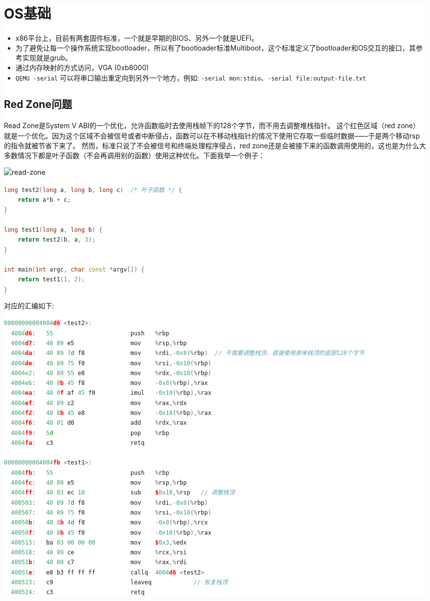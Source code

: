 # OS基础

* x86平台上，目前有两套固件标准，一个就是早期的BIOS、另外一个就是UEFI。
* 为了避免让每一个操作系统实现bootloader，所以有了bootloader标准Multiboot，这个标准定义了bootloader和OS交互的接口，其参考实现就是grub。
* 通过内存映射的方式访问，VGA (0xb8000)
* `QEMU -serial` 可以将串口输出重定向到另外一个地方，例如: `-serial mon:stdio`、`-serial file:output-file.txt`

## Red Zone问题

Read Zone是System V ABI的一个优化，允许函数临时去使用栈帧下的128个字节，而不用去调整堆栈指针。
这个红色区域（red zone）就是一个优化。因为这个区域不会被信号或者中断侵占，函数可以在不移动栈指针的情况下使用它存取一些临时数据——于是两个移动rsp的指令就被节省下来了。
然而，标准只说了不会被信号和终端处理程序侵占，red zone还是会被接下来的函数调用使用的，这也是为什么大多数情况下都是叶子函数（不会再调用别的函数）使用这种优化。下面我举一个例子：

![read-zone](../images/read-zone.svg)


```C++
long test2(long a, long b, long c)	/* 叶子函数 */ {
	return a*b + c;
}

long test1(long a, long b) {
	return test2(b, a, 3);
}

int main(int argc, char const *argv[]) {
	return test1(1, 2);
}
```

对应的汇编如下:

```C++
00000000004004d6 <test2>:
  4004d6:	55                   	push   %rbp
  4004d7:	48 89 e5             	mov    %rsp,%rbp
  4004da:	48 89 7d f8          	mov    %rdi,-0x8(%rbp)  // 不需要调整栈顶，直接使用原来栈顶的底部128个字节
  4004de:	48 89 75 f0          	mov    %rsi,-0x10(%rbp)
  4004e2:	48 89 55 e8          	mov    %rdx,-0x18(%rbp)
  4004e6:	48 8b 45 f8          	mov    -0x8(%rbp),%rax
  4004ea:	48 0f af 45 f0       	imul   -0x10(%rbp),%rax
  4004ef:	48 89 c2             	mov    %rax,%rdx
  4004f2:	48 8b 45 e8          	mov    -0x18(%rbp),%rax
  4004f6:	48 01 d0             	add    %rdx,%rax
  4004f9:	5d                   	pop    %rbp
  4004fa:	c3                   	retq

00000000004004fb <test1>:
  4004fb:	55                   	push   %rbp
  4004fc:	48 89 e5             	mov    %rsp,%rbp
  4004ff:	48 83 ec 10          	sub    $0x10,%rsp   // 调整栈顶
  400503:	48 89 7d f8          	mov    %rdi,-0x8(%rbp)
  400507:	48 89 75 f0          	mov    %rsi,-0x10(%rbp)
  40050b:	48 8b 4d f8          	mov    -0x8(%rbp),%rcx
  40050f:	48 8b 45 f0          	mov    -0x10(%rbp),%rax
  400513:	ba 03 00 00 00       	mov    $0x3,%edx
  400518:	48 89 ce             	mov    %rcx,%rsi
  40051b:	48 89 c7             	mov    %rax,%rdi
  40051e:	e8 b3 ff ff ff       	callq  4004d6 <test2>
  400523:	c9                   	leaveq            // 恢复栈顶
  400524:	c3                   	retq

```
